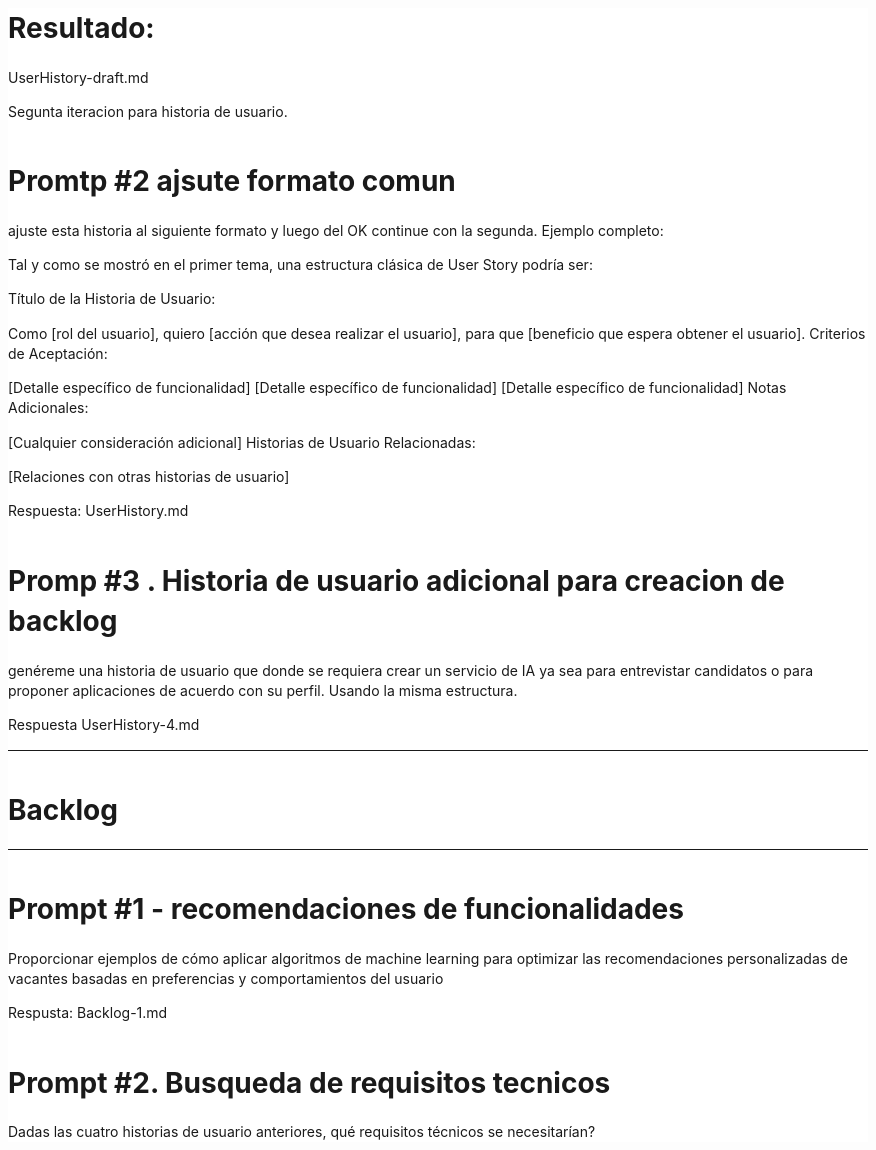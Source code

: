 # Resultado: 
UserHistory-draft.md

Segunta iteracion para historia de usuario.
# Promtp #2 ajsute formato comun 
ajuste esta historia al siguiente formato y luego del OK continue con la segunda.
Ejemplo completo:

Tal y como se mostró en el primer tema, una estructura clásica de User Story podría ser:

Título de la Historia de Usuario: 

Como [rol del usuario],
quiero [acción que desea realizar el usuario],
para que [beneficio que espera obtener el usuario].
Criterios de Aceptación:

[Detalle específico de funcionalidad]
[Detalle específico de funcionalidad]
[Detalle específico de funcionalidad]
Notas Adicionales:

[Cualquier consideración adicional]
Historias de Usuario Relacionadas:

[Relaciones con otras historias de usuario]

Respuesta: UserHistory.md

# Promp #3 . Historia de usuario adicional para creacion de backlog

genéreme una historia de usuario que donde se requiera crear un servicio de IA ya sea para entrevistar candidatos o para proponer aplicaciones de acuerdo con su perfil.  Usando la misma estructura.

Respuesta
UserHistory-4.md

----------------------------------------------------------------------
# Backlog
----------------------------------------------------------------------
# Prompt #1 - recomendaciones de funcionalidades
Proporcionar ejemplos de cómo aplicar algoritmos de machine learning para optimizar las recomendaciones personalizadas de vacantes  basadas en preferencias y comportamientos del usuario

Respusta:
Backlog-1.md

# Prompt #2. Busqueda de requisitos tecnicos
Dadas las cuatro historias de usuario anteriores, qué requisitos técnicos se necesitarían?
